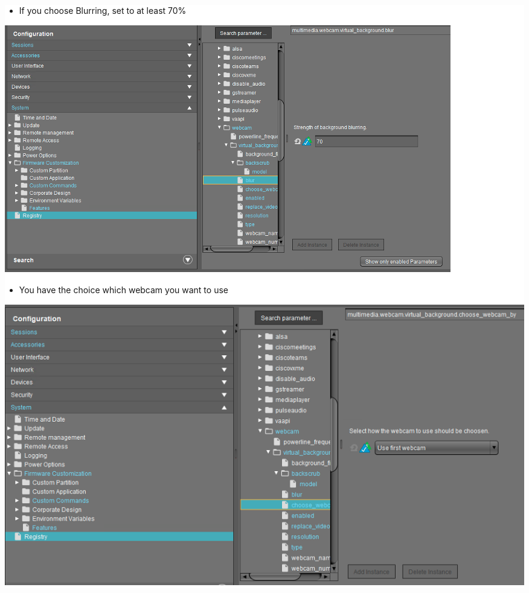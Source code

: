 - If you choose Blurring, set to at least 70%

![image006](Images/HOWTO-UCC-Guide-006.png)

- You have the choice which webcam you want to use

![image007](Images/HOWTO-UCC-Guide-007.png)
